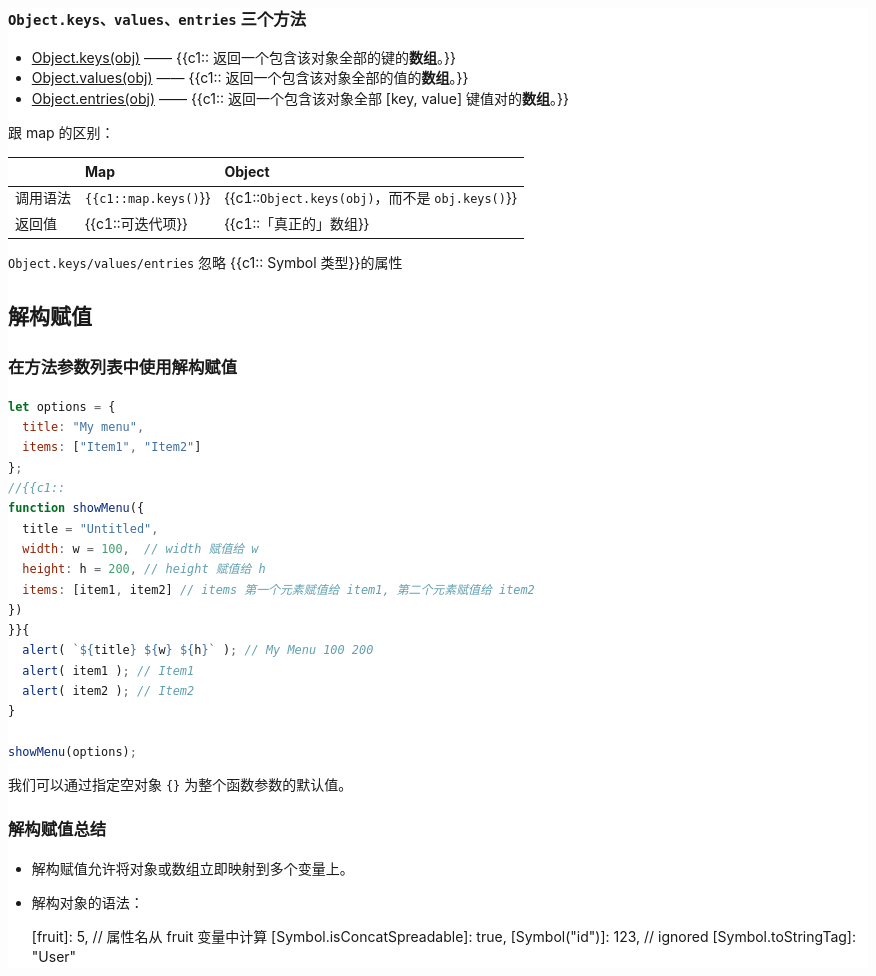 ### `Object.keys、values、entries` 三个方法  [	](javascript_info_20191219101334538)

- [Object.keys(obj)](https://developer.mozilla.org/zh/docs/Web/JavaScript/Reference/Global_Objects/Object/keys) ——  {{c1:: 返回一个包含该对象全部的键的**数组**。}}
- [Object.values(obj)](https://developer.mozilla.org/zh/docs/Web/JavaScript/Reference/Global_Objects/Object/values) —— {{c1::  返回一个包含该对象全部的值的**数组**。}}
- [Object.entries(obj)](https://developer.mozilla.org/zh/docs/Web/JavaScript/Reference/Global_Objects/Object/entries) ——  {{c1:: 返回一个包含该对象全部 [key, value] 键值对的**数组**。}}

跟 map 的区别：

|          | Map                  | Object                                          |
| :------- | :------------------- | :---------------------------------------------- |
| 调用语法 | `{{c1::map.keys()`}} | {{c1::`Object.keys(obj)`，而不是 `obj.keys()`}} |
| 返回值   | {{c1::可迭代项}}     | {{c1::「真正的」数组}}                          |

`Object.keys/values/entries` 忽略  {{c1:: Symbol 类型}}的属性

## 解构赋值  [	](javascript_info_20191219101334540)

### 在方法参数列表中使用解构赋值  [	](javascript_info_20191219101334543)

```javascript
let options = {
  title: "My menu",
  items: ["Item1", "Item2"]
};
//{{c1:: 
function showMenu({
  title = "Untitled",
  width: w = 100,  // width 赋值给 w
  height: h = 200, // height 赋值给 h
  items: [item1, item2] // items 第一个元素赋值给 item1, 第二个元素赋值给 item2
}) 
}}{
  alert( `${title} ${w} ${h}` ); // My Menu 100 200
  alert( item1 ); // Item1
  alert( item2 ); // Item2
}

showMenu(options);
```

我们可以通过指定空对象 `{}` 为整个函数参数的默认值。

### 解构赋值总结  [	](javascript_info_20191219101334544)

- 解构赋值允许将对象或数组立即映射到多个变量上。

- 解构对象的语法：


  [fruit]: 5, // 属性名从 fruit 变量中计算
  [Symbol.isConcatSpreadable]: true,
  [Symbol("id")]: 123, // ignored
  [Symbol.toStringTag]: "User"